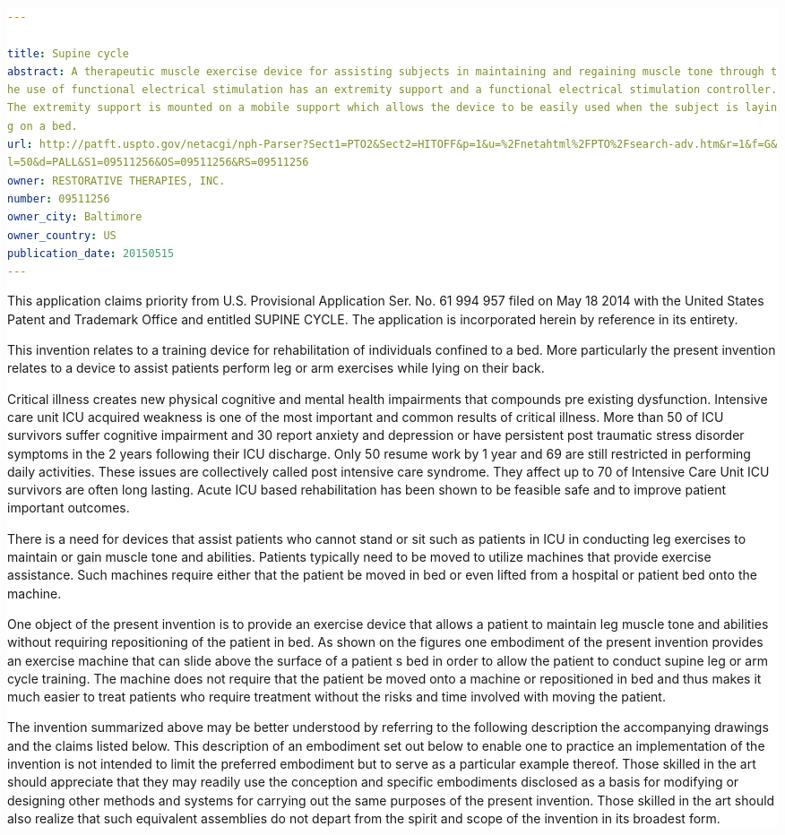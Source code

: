 ```yaml
---

title: Supine cycle
abstract: A therapeutic muscle exercise device for assisting subjects in maintaining and regaining muscle tone through the use of functional electrical stimulation has an extremity support and a functional electrical stimulation controller. The extremity support is mounted on a mobile support which allows the device to be easily used when the subject is laying on a bed.
url: http://patft.uspto.gov/netacgi/nph-Parser?Sect1=PTO2&Sect2=HITOFF&p=1&u=%2Fnetahtml%2FPTO%2Fsearch-adv.htm&r=1&f=G&l=50&d=PALL&S1=09511256&OS=09511256&RS=09511256
owner: RESTORATIVE THERAPIES, INC.
number: 09511256
owner_city: Baltimore
owner_country: US
publication_date: 20150515
---
```

This application claims priority from U.S. Provisional Application Ser. No. 61 994 957 filed on May 18 2014 with the United States Patent and Trademark Office and entitled SUPINE CYCLE. The application is incorporated herein by reference in its entirety.

This invention relates to a training device for rehabilitation of individuals confined to a bed. More particularly the present invention relates to a device to assist patients perform leg or arm exercises while lying on their back.

Critical illness creates new physical cognitive and mental health impairments that compounds pre existing dysfunction. Intensive care unit ICU acquired weakness is one of the most important and common results of critical illness. More than 50 of ICU survivors suffer cognitive impairment and 30 report anxiety and depression or have persistent post traumatic stress disorder symptoms in the 2 years following their ICU discharge. Only 50 resume work by 1 year and 69 are still restricted in performing daily activities. These issues are collectively called post intensive care syndrome. They affect up to 70 of Intensive Care Unit ICU survivors are often long lasting. Acute ICU based rehabilitation has been shown to be feasible safe and to improve patient important outcomes.

There is a need for devices that assist patients who cannot stand or sit such as patients in ICU in conducting leg exercises to maintain or gain muscle tone and abilities. Patients typically need to be moved to utilize machines that provide exercise assistance. Such machines require either that the patient be moved in bed or even lifted from a hospital or patient bed onto the machine.

One object of the present invention is to provide an exercise device that allows a patient to maintain leg muscle tone and abilities without requiring repositioning of the patient in bed. As shown on the figures one embodiment of the present invention provides an exercise machine that can slide above the surface of a patient s bed in order to allow the patient to conduct supine leg or arm cycle training. The machine does not require that the patient be moved onto a machine or repositioned in bed and thus makes it much easier to treat patients who require treatment without the risks and time involved with moving the patient.

The invention summarized above may be better understood by referring to the following description the accompanying drawings and the claims listed below. This description of an embodiment set out below to enable one to practice an implementation of the invention is not intended to limit the preferred embodiment but to serve as a particular example thereof. Those skilled in the art should appreciate that they may readily use the conception and specific embodiments disclosed as a basis for modifying or designing other methods and systems for carrying out the same purposes of the present invention. Those skilled in the art should also realize that such equivalent assemblies do not depart from the spirit and scope of the invention in its broadest form.

